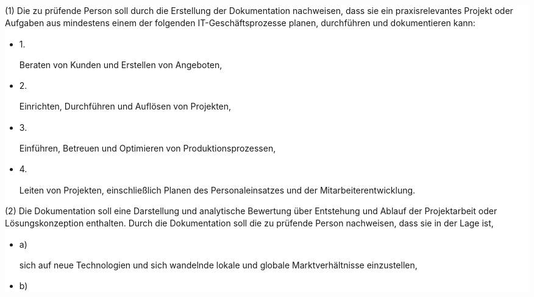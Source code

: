<div class="jnhtml">

<div>

<div class="jurAbsatz">

(1) Die zu prüfende Person soll durch die Erstellung der Dokumentation
nachweisen, dass sie ein praxisrelevantes Projekt oder Aufgaben aus
mindestens einem der folgenden IT-Geschäftsprozesse planen, durchführen
und dokumentieren kann:

  - 1\.
    
    <div style="">
    
    Beraten von Kunden und Erstellen von Angeboten,
    
    </div>

  - 2\.
    
    <div style="">
    
    Einrichten, Durchführen und Auflösen von Projekten,
    
    </div>

  - 3\.
    
    <div style="">
    
    Einführen, Betreuen und Optimieren von Produktionsprozessen,
    
    </div>

  - 4\.
    
    <div style="">
    
    Leiten von Projekten, einschließlich Planen des Personaleinsatzes
    und der Mitarbeiterentwicklung.
    
    </div>

</div>

<div class="jurAbsatz">

(2) Die Dokumentation soll eine Darstellung und analytische Bewertung
über Entstehung und Ablauf der Projektarbeit oder Lösungskonzeption
enthalten. Durch die Dokumentation soll die zu prüfende Person
nachweisen, dass sie in der Lage ist,

  - a)
    
    <div style="">
    
    sich auf neue Technologien und sich wandelnde lokale und globale
    Marktverhältnisse einzustellen,
    
    </div>

  - b)
    